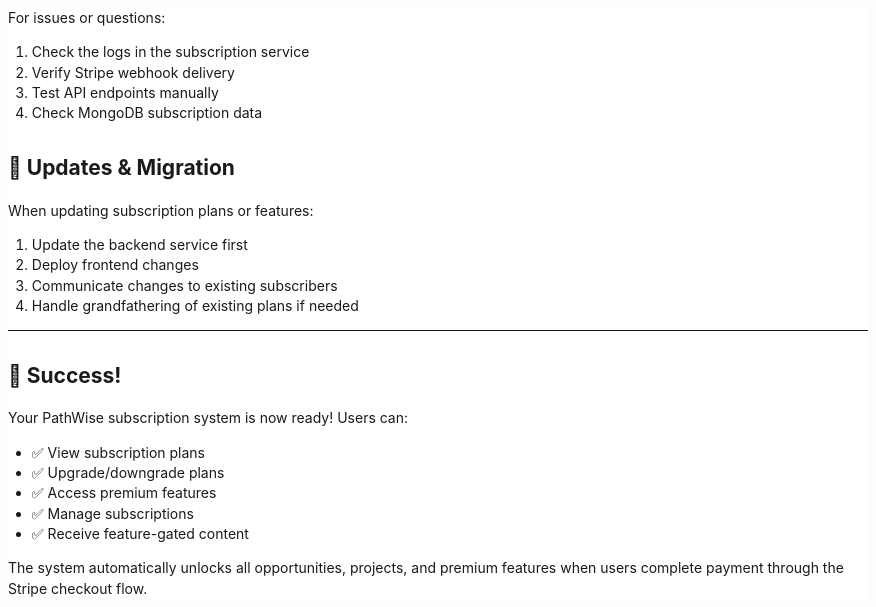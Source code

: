 For issues or questions:
1. Check the logs in the subscription service
2. Verify Stripe webhook delivery
3. Test API endpoints manually
4. Check MongoDB subscription data

## 🔄 Updates & Migration

When updating subscription plans or features:
1. Update the backend service first
2. Deploy frontend changes
3. Communicate changes to existing subscribers
4. Handle grandfathering of existing plans if needed

---

## 🎉 Success!

Your PathWise subscription system is now ready! Users can:

- ✅ View subscription plans
- ✅ Upgrade/downgrade plans
- ✅ Access premium features
- ✅ Manage subscriptions
- ✅ Receive feature-gated content

The system automatically unlocks all opportunities, projects, and premium features when users complete payment through the Stripe checkout flow.


